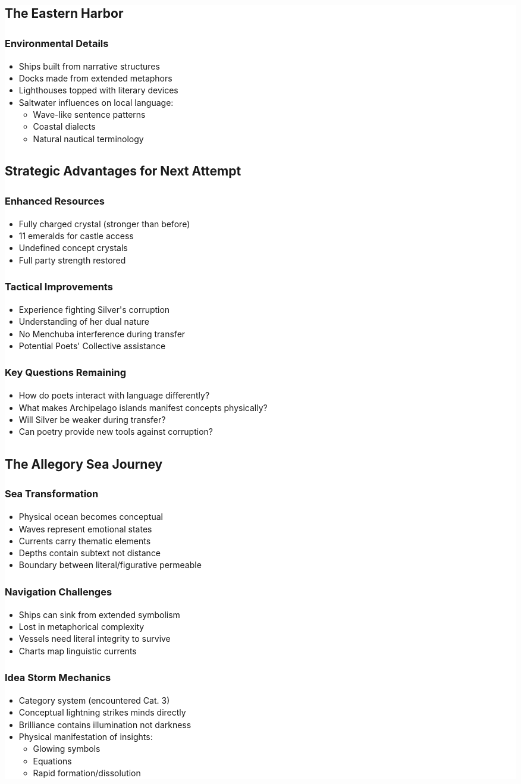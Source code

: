 ## The Eastern Harbor

### Environmental Details
- Ships built from narrative structures
- Docks made from extended metaphors
- Lighthouses topped with literary devices
- Saltwater influences on local language:
  - Wave-like sentence patterns
  - Coastal dialects
  - Natural nautical terminology

## Strategic Advantages for Next Attempt

### Enhanced Resources
- Fully charged crystal (stronger than before)
- 11 emeralds for castle access
- Undefined concept crystals
- Full party strength restored

### Tactical Improvements
- Experience fighting Silver's corruption
- Understanding of her dual nature
- No Menchuba interference during transfer
- Potential Poets' Collective assistance

### Key Questions Remaining
- How do poets interact with language differently?
- What makes Archipelago islands manifest concepts physically?
- Will Silver be weaker during transfer?
- Can poetry provide new tools against corruption?

## The Allegory Sea Journey

### Sea Transformation
- Physical ocean becomes conceptual
- Waves represent emotional states
- Currents carry thematic elements
- Depths contain subtext not distance
- Boundary between literal/figurative permeable

### Navigation Challenges
- Ships can sink from extended symbolism
- Lost in metaphorical complexity
- Vessels need literal integrity to survive
- Charts map linguistic currents

### Idea Storm Mechanics
- Category system (encountered Cat. 3)
- Conceptual lightning strikes minds directly
- Brilliance contains illumination not darkness
- Physical manifestation of insights:
  - Glowing symbols
  - Equations
  - Rapid formation/dissolution
